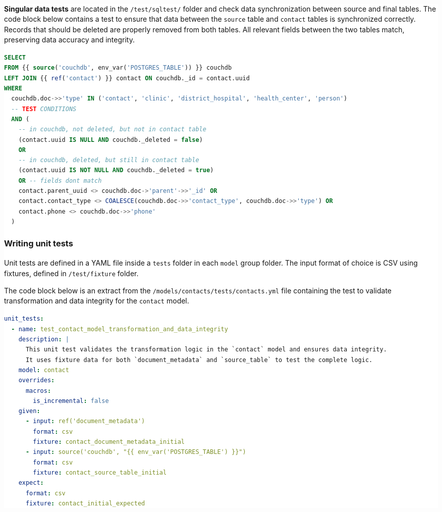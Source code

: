 **Singular data tests** are located in the `/test/sqltest/` folder and check data synchronization between source and final tables. The code block below contains a test to ensure that data between the `source` table and `contact` tables is synchronized correctly.
Records that should be deleted are properly removed from both tables.
All relevant fields between the two tables match, preserving data accuracy and integrity.

```SQL
SELECT
FROM {{ source('couchdb', env_var('POSTGRES_TABLE')) }} couchdb
LEFT JOIN {{ ref('contact') }} contact ON couchdb._id = contact.uuid
WHERE
  couchdb.doc->>'type' IN ('contact', 'clinic', 'district_hospital', 'health_center', 'person')
  -- TEST CONDITIONS
  AND (
    -- in couchdb, not deleted, but not in contact table
    (contact.uuid IS NULL AND couchdb._deleted = false)
    OR
    -- in couchdb, deleted, but still in contact table
    (contact.uuid IS NOT NULL AND couchdb._deleted = true)
    OR -- fields dont match
    contact.parent_uuid <> couchdb.doc->'parent'->>'_id' OR
    contact.contact_type <> COALESCE(couchdb.doc->>'contact_type', couchdb.doc->>'type') OR
    contact.phone <> couchdb.doc->>'phone'
  )
```

### Writing unit tests

Unit tests are defined in a YAML file inside a `tests` folder in each `model` group folder. The input format of choice is CSV using fixtures, defined in `/test/fixture` folder.

The code block below is an extract from the `/models/contacts/tests/contacts.yml` file containing the test to validate transformation and data integrity for the `contact` model.

```YAML
unit_tests:
  - name: test_contact_model_transformation_and_data_integrity
    description: |
      This unit test validates the transformation logic in the `contact` model and ensures data integrity.
      It uses fixture data for both `document_metadata` and `source_table` to test the complete logic.
    model: contact
    overrides:
      macros:
        is_incremental: false
    given:
      - input: ref('document_metadata')
        format: csv
        fixture: contact_document_metadata_initial
      - input: source('couchdb', "{{ env_var('POSTGRES_TABLE') }}")
        format: csv
        fixture: contact_source_table_initial
    expect:
      format: csv
      fixture: contact_initial_expected
```
